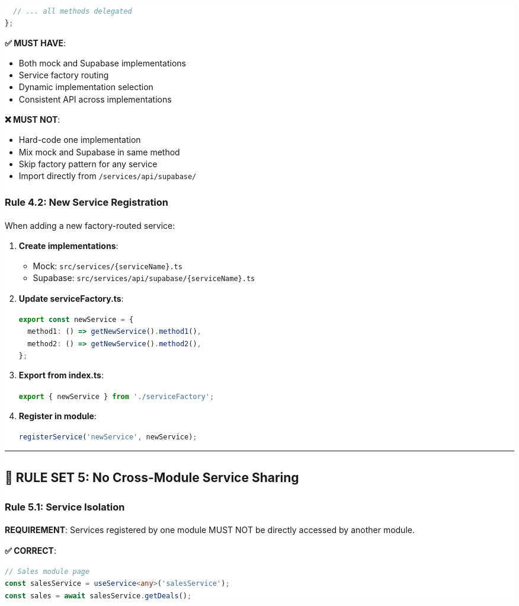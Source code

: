 ```typescript
  // ... all methods delegated
};
```

**✅ MUST HAVE**:
- Both mock and Supabase implementations
- Service factory routing
- Dynamic implementation selection
- Consistent API across implementations

**❌ MUST NOT**:
- Hard-code one implementation
- Mix mock and Supabase in same method
- Skip factory pattern for any service
- Import directly from `/services/api/supabase/`

### Rule 4.2: New Service Registration
When adding a new factory-routed service:

1. **Create implementations**:
   - Mock: `src/services/{serviceName}.ts`
   - Supabase: `src/services/api/supabase/{serviceName}.ts`

2. **Update serviceFactory.ts**:
   ```typescript
   export const newService = {
     method1: () => getNewService().method1(),
     method2: () => getNewService().method2(),
   };
   ```

3. **Export from index.ts**:
   ```typescript
   export { newService } from './serviceFactory';
   ```

4. **Register in module**:
   ```typescript
   registerService('newService', newService);
   ```

---

## 🎯 RULE SET 5: No Cross-Module Service Sharing

### Rule 5.1: Service Isolation
**REQUIREMENT**: Services registered by one module MUST NOT be directly accessed by another module.

**✅ CORRECT**:
```typescript
// Sales module page
const salesService = useService<any>('salesService');
const sales = await salesService.getDeals();
```
